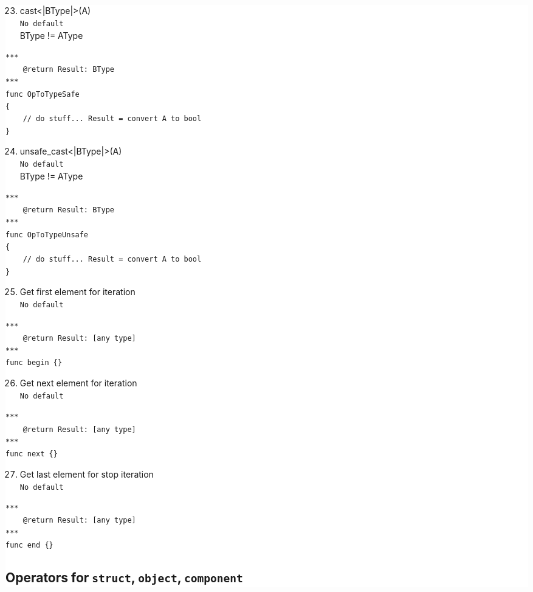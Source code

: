 23. cast<|BType|>(A) \
`No default` \
BType != AType
```
***
	@return Result: BType
***
func OpToTypeSafe
{
	// do stuff... Result = convert A to bool
}
```

24. unsafe_cast<|BType|>(A) \
`No default` \
BType != AType
```
***
	@return Result: BType
***
func OpToTypeUnsafe
{
	// do stuff... Result = convert A to bool
}
```

25. Get first element for iteration \
`No default`
```
***
	@return Result: [any type]
***
func begin {}
```

26. Get next element for iteration \
`No default`
```
***
	@return Result: [any type]
***
func next {}
```

27. Get last element for stop iteration \
`No default`
```
***
	@return Result: [any type]
***
func end {}
```



## Operators for `struct`, `object`, `component`
